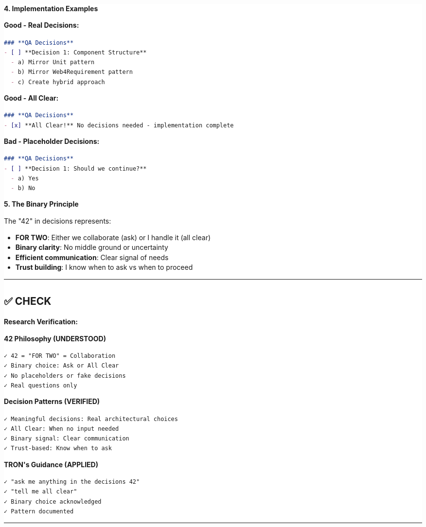 **4. Implementation Examples**

**Good - Real Decisions:**
```markdown
### **QA Decisions**
- [ ] **Decision 1: Component Structure**
  - a) Mirror Unit pattern
  - b) Mirror Web4Requirement pattern
  - c) Create hybrid approach
```

**Good - All Clear:**
```markdown
### **QA Decisions**
- [x] **All Clear!** No decisions needed - implementation complete
```

**Bad - Placeholder Decisions:**
```markdown
### **QA Decisions**
- [ ] **Decision 1: Should we continue?**
  - a) Yes
  - b) No
```

**5. The Binary Principle**

The "42" in decisions represents:
- **FOR TWO**: Either we collaborate (ask) or I handle it (all clear)
- **Binary clarity**: No middle ground or uncertainty
- **Efficient communication**: Clear signal of needs
- **Trust building**: I know when to ask vs when to proceed

---

## **✅ CHECK**

**Research Verification:**

**42 Philosophy (UNDERSTOOD)**
```
✓ 42 = "FOR TWO" = Collaboration
✓ Binary choice: Ask or All Clear
✓ No placeholders or fake decisions
✓ Real questions only
```

**Decision Patterns (VERIFIED)**
```
✓ Meaningful decisions: Real architectural choices
✓ All Clear: When no input needed
✓ Binary signal: Clear communication
✓ Trust-based: Know when to ask
```

**TRON's Guidance (APPLIED)**
```
✓ "ask me anything in the decisions 42"
✓ "tell me all clear"
✓ Binary choice acknowledged
✓ Pattern documented
```

---